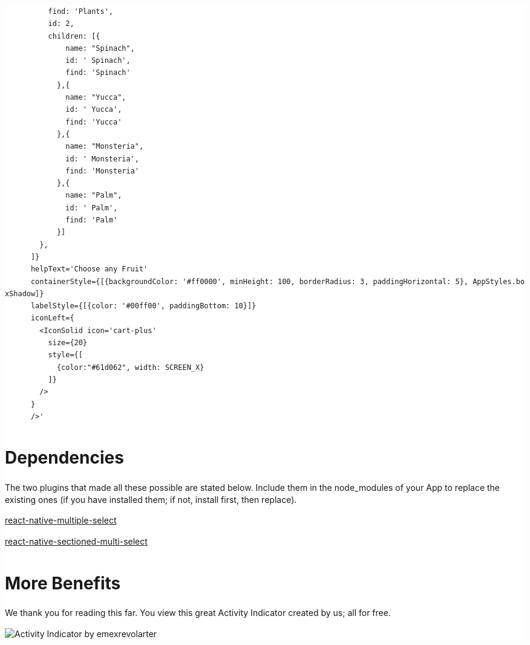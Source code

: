               find: 'Plants',
              id: 2,
              children: [{
                  name: "Spinach",
                  id: ' Spinach',
                  find: 'Spinach'
                },{
                  name: "Yucca",
                  id: ' Yucca',
                  find: 'Yucca'
                },{
                  name: "Monsteria",
                  id: ' Monsteria',
                  find: 'Monsteria'
                },{
                  name: "Palm",
                  id: ' Palm',
                  find: 'Palm'
                }]
            },
          ]}  
          helpText='Choose any Fruit'
          containerStyle={[{backgroundColor: '#ff0000', minHeight: 100, borderRadius: 3, paddingHorizontal: 5}, AppStyles.boxShadow]}
          labelStyle={[{color: '#00ff00', paddingBottom: 10}]}
          iconLeft={
            <IconSolid icon='cart-plus'
              size={20}
              style={[
                {color:"#61d062", width: SCREEN_X}
              ]}
            />
          }
          />'

# Dependencies
The two plugins that made all these possible are stated below. Include them in the node_modules of your App to replace the existing ones (if you have installed them; if not, install first, then replace).

[react-native-multiple-select](packages/react-native-multiple-select)

[react-native-sectioned-multi-select](packages/react-native-sectioned-multi-select)


# More Benefits
We thank you for reading this far. You view this great Activity Indicator created by us; all for free.

![Activity Indicator by emexrevolarter](https://github.com/emexrevolarter/liked-files/blob/master/assets/gif/activity-indicator.gif)
